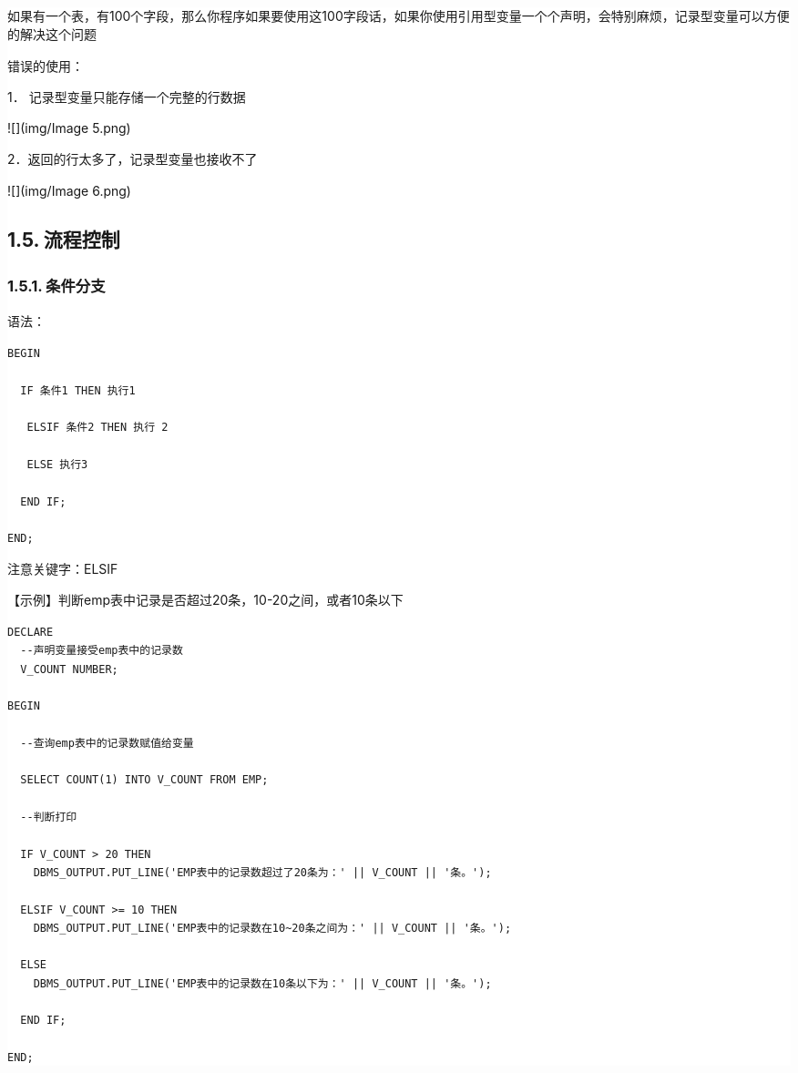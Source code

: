 如果有一个表，有100个字段，那么你程序如果要使用这100字段话，如果你使用引用型变量一个个声明，会特别麻烦，记录型变量可以方便的解决这个问题

错误的使用：

1． 记录型变量只能存储一个完整的行数据

![](img/Image 5.png)

2．返回的行太多了，记录型变量也接收不了

![](img/Image 6.png)

## 1.5. 流程控制

### 1.5.1. 条件分支

语法：

```plsql
BEGIN

  IF 条件1 THEN 执行1
    
   ELSIF 条件2 THEN 执行 2
  
   ELSE 执行3
    
  END IF; 
  
END;
```

注意关键字：ELSIF

【示例】判断emp表中记录是否超过20条，10-20之间，或者10条以下

```plsql
DECLARE
  --声明变量接受emp表中的记录数
  V_COUNT NUMBER;

BEGIN

  --查询emp表中的记录数赋值给变量

  SELECT COUNT(1) INTO V_COUNT FROM EMP;

  --判断打印

  IF V_COUNT > 20 THEN
    DBMS_OUTPUT.PUT_LINE('EMP表中的记录数超过了20条为：' || V_COUNT || '条。');

  ELSIF V_COUNT >= 10 THEN
    DBMS_OUTPUT.PUT_LINE('EMP表中的记录数在10~20条之间为：' || V_COUNT || '条。');

  ELSE
    DBMS_OUTPUT.PUT_LINE('EMP表中的记录数在10条以下为：' || V_COUNT || '条。');

  END IF;

END;
```
